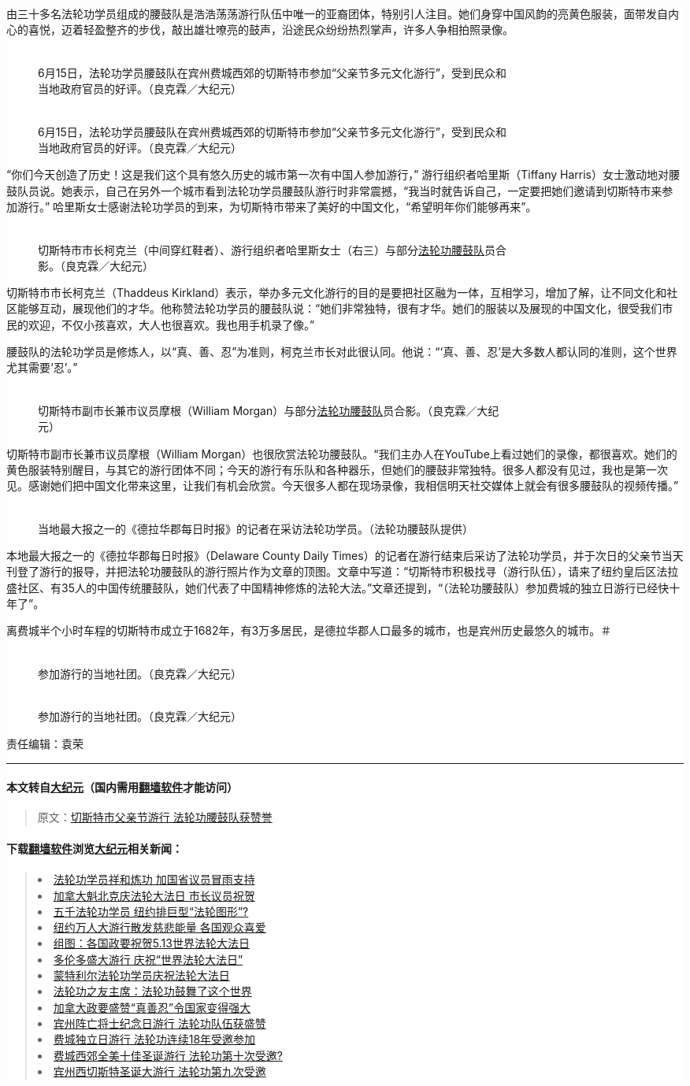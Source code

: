<p>由三十多名法轮功学员组成的腰鼓队是浩浩荡荡游行队伍中唯一的亚裔团体，特别引人注目。她们身穿中国风韵的亮黄色服装，面带发自内心的喜悦，迈着轻盈整齐的步伐，敲出雄壮嘹亮的鼓声，沿途民众纷纷热烈掌声，许多人争相拍照录像。</p>
<figure id="attachment_11327103" style="width: 600px" class="wp-caption aligncenter"><a href="http://i.epochtimes.com/assets/uploads/2019/06/P-4-2.jpg"><img class="wp-image-11327103 size-large" src="http://i.epochtimes.com/assets/uploads/2019/06/P-4-2-600x400.jpg" alt="" width="600" b="400" /></a><figcaption class="wp-caption-text">6月15日，法轮功学员腰鼓队在宾州费城西郊的切斯特市参加“父亲节多元文化游行”，受到民众和当地政府官员的好评。（良克霖／大纪元）</figcaption></figure>
<figure id="attachment_11327100" style="width: 600px" class="wp-caption aligncenter"><a href="http://i.epochtimes.com/assets/uploads/2019/06/P-3-2.jpg"><img class="size-large wp-image-11327100" src="http://i.epochtimes.com/assets/uploads/2019/06/P-3-2-600x398.jpg" alt="" width="600" b="398" /></a><figcaption class="wp-caption-text">6月15日，法轮功学员腰鼓队在宾州费城西郊的切斯特市参加“父亲节多元文化游行”，受到民众和当地政府官员的好评。（良克霖／大纪元）</figcaption></figure>
<p style="text-align: left;">“你们今天创造了历史！这是我们这个具有悠久历史的城市第一次有中国人参加游行，” 游行组织者哈里斯（Tiffany Harris）女士激动地对腰鼓队员说。她表示，自己在另外一个城市看到法轮功学员腰鼓队游行时非常震撼，“我当时就告诉自己，一定要把她们邀请到切斯特市来参加游行。” 哈里斯女士感谢法轮功学员的到来，为切斯特市带来了美好的中国文化，“希望明年你们能够再来”。</p>
<figure id="attachment_11327105" style="width: 600px" class="wp-caption aligncenter"><a href="http://i.epochtimes.com/assets/uploads/2019/06/P-5-2.jpg"><img class="size-large wp-image-11327105" src="http://i.epochtimes.com/assets/uploads/2019/06/P-5-2-600x400.jpg" alt="" width="600" b="400" /></a><figcaption class="wp-caption-text">切斯特市市长柯克兰（中间穿红鞋者）、游行组织者哈里斯女士（右三）与部分<a href="https://github.com/asdfgt5/djy/blob/master/gb/tag/%E6%B3%95%E8%BD%AE%E5%8A%9F%E8%85%B0%E9%BC%93%E9%98%9F.md">法轮功腰鼓队</a>员合影。（良克霖／大纪元）</figcaption></figure>
<p style="text-align: left;">切斯特市市长柯克兰（Thaddeus Kirkland）表示，举办多元文化游行的目的是要把社区融为一体，互相学习，增加了解，让不同文化和社区能够互动，展现他们的才华。他称赞法轮功学员的腰鼓队说：“她们非常独特，很有才华。她们的服装以及展现的中国文化，很受我们市民的欢迎，不仅小孩喜欢，大人也很喜欢。我也用手机录了像。”</p>
<p style="text-align: left;">腰鼓队的法轮功学员是修炼人，以“真、善、忍”为准则，柯克兰市长对此很认同。他说：“‘真、善、忍’是大多数人都认同的准则，这个世界尤其需要‘忍’。”</p>
<figure id="attachment_11336044" style="width: 600px" class="wp-caption aligncenter"><a href="http://i.epochtimes.com/assets/uploads/2019/06/2019-6-16-penn-state-fathers-day-parade_07A-e1561043499915.jpg"><img class="size-full wp-image-11336044" src="http://i.epochtimes.com/assets/uploads/2019/06/2019-6-16-penn-state-fathers-day-parade_07A-e1561043499915.jpg" alt="" width="600" b="400" /></a><figcaption class="wp-caption-text">切斯特市副市长兼市议员摩根（William Morgan）与部分<a href="https://github.com/asdfgt5/djy/blob/master/gb/tag/%E6%B3%95%E8%BD%AE%E5%8A%9F%E8%85%B0%E9%BC%93%E9%98%9F.md">法轮功腰鼓队</a>员合影。（良克霖／大纪元）</figcaption></figure>
<p style="text-align: left;">切斯特市副市长兼市议员摩根（William Morgan）也很欣赏法轮功腰鼓队。“我们主办人在YouTube上看过她们的录像，都很喜欢。她们的黄色服装特别醒目，与其它的游行团体不同；今天的游行有乐队和各种器乐，但她们的腰鼓非常独特。很多人都没有见过，我也是第一次见。感谢她们把中国文化带来这里，让我们有机会欣赏。今天很多人都在现场录像，我相信明天社交媒体上就会有很多腰鼓队的视频传播。”</p>
<figure id="attachment_11327107" style="width: 600px" class="wp-caption aligncenter"><a href="http://i.epochtimes.com/assets/uploads/2019/06/P-6-2.jpg"><img class="size-large wp-image-11327107" src="http://i.epochtimes.com/assets/uploads/2019/06/P-6-2-600x400.jpg" alt="" width="600" b="400" /></a><figcaption class="wp-caption-text">当地最大报之一的《德拉华郡每日时报》的记者在采访法轮功学员。（法轮功腰鼓队提供）</figcaption></figure>
<p style="text-align: left;">本地最大报之一的《德拉华郡每日时报》（Delaware County Daily Times）的记者在游行结束后采访了法轮功学员，并于次日的父亲节当天刊登了游行的报导，并把法轮功腰鼓队的游行照片作为文章的顶图。文章中写道：“切斯特市积极找寻（游行队伍），请来了纽约皇后区法拉盛社区、有35人的中国传统腰鼓队，她们代表了中国精神修炼的法轮大法。”文章还提到，“（法轮功腰鼓队）参加费城的独立日游行已经快十年了”。</p>
<p style="text-align: left;">离费城半个小时车程的切斯特市成立于1682年，有3万多居民，是德拉华郡人口最多的城市，也是宾州历史最悠久的城市。＃</p>
<figure id="attachment_11327108" style="width: 600px" class="wp-caption aligncenter"><a href="http://i.epochtimes.com/assets/uploads/2019/06/P-8-1.jpg"><img class="wp-image-11327108 size-large" src="http://i.epochtimes.com/assets/uploads/2019/06/P-8-1-600x400.jpg" alt="" width="600" b="400" /></a><figcaption class="wp-caption-text">参加游行的当地社团。（良克霖／大纪元）</figcaption></figure>
<figure id="attachment_11327109" style="width: 600px" class="wp-caption aligncenter"><a href="http://i.epochtimes.com/assets/uploads/2019/06/P-7-1.jpg"><img class="size-large wp-image-11327109" src="http://i.epochtimes.com/assets/uploads/2019/06/P-7-1-600x400.jpg" alt="" width="600" b="400" /></a><figcaption class="wp-caption-text">参加游行的当地社团。（良克霖／大纪元）</figcaption></figure>
<p>责任编辑：袁荣</p>
<hr>

#### 本文转自<a href="http://www.epochtimes.com">大纪元</a>（国内需用<a href="https://git.io/JesJV">翻墙软件</a>才能访问）
> 原文：<a href="http://www.epochtimes.com/gb/19/6/17/n11327058.htm">切斯特市父亲节游行 法轮功腰鼓队获赞誉</a>
#### 下载<a href="https://git.io/JesJV">翻墙软件</a>浏览<a href="http://www.epochtimes.com">大纪元</a>相关新闻：
> <li><a href="http://www.epochtimes.com/gb/19/6/6/n11303587.htm">法轮功学员祥和炼功 加国省议员冒雨支持</a></li>
> <li><a href="http://www.epochtimes.com/gb/19/5/27/n11281560.htm">加拿大魁北克庆法轮大法日 市长议员祝贺</a></li>
> <li><a href="http://www.epochtimes.com/gb/19/5/18/n11266362.htm">五千法轮功学员 纽约排巨型“法轮图形”?</a></li>
> <li><a href="http://www.epochtimes.com/gb/19/5/16/n11263630.htm">纽约万人大游行散发慈悲能量 各国观众喜爱</a></li>
> <li><a href="http://www.epochtimes.com/gb/19/5/8/n11242901.htm">组图：各国政要祝贺5.13世界法轮大法日</a></li>
> <li><a href="http://www.epochtimes.com/gb/19/5/12/n11251223.htm">多伦多盛大游行 庆祝“世界法轮大法日”</a></li>
> <li><a href="http://www.epochtimes.com/gb/19/5/12/n11252676.htm">蒙特利尔法轮功学员庆祝法轮大法日</a></li>
> <li><a href="https://github.com/asdfgt5/djy/blob/master/gb/19/5/16/n11263066.md">法轮功之友主席：法轮功鼓舞了这个世界</a></li>
> <li><a href="https://github.com/asdfgt5/djy/blob/master/gb/19/5/9/n11243627.md">加拿大政要盛赞“真善忍”令国家变得强大</a></li>
> <li><a href="http://www.epochtimes.com/gb/19/5/26/n11281100.htm">宾州阵亡将士纪念日游行 法轮功队伍获盛赞</a></li>
> <li><a href="http://www.epochtimes.com/gb/18/7/6/n10540632.htm">费城独立日游行 法轮功连续18年受邀参加</a></li>
> <li><a href="http://www.epochtimes.com/gb/17/12/3/n9920379.htm">费城西郊全美十佳圣诞游行 法轮功第十次受邀?</a></li>
> <li><a href="http://www.epochtimes.com/gb/16/12/8/n8570214.htm">宾州西切斯特圣诞大游行 法轮功第九次受邀</a></li>